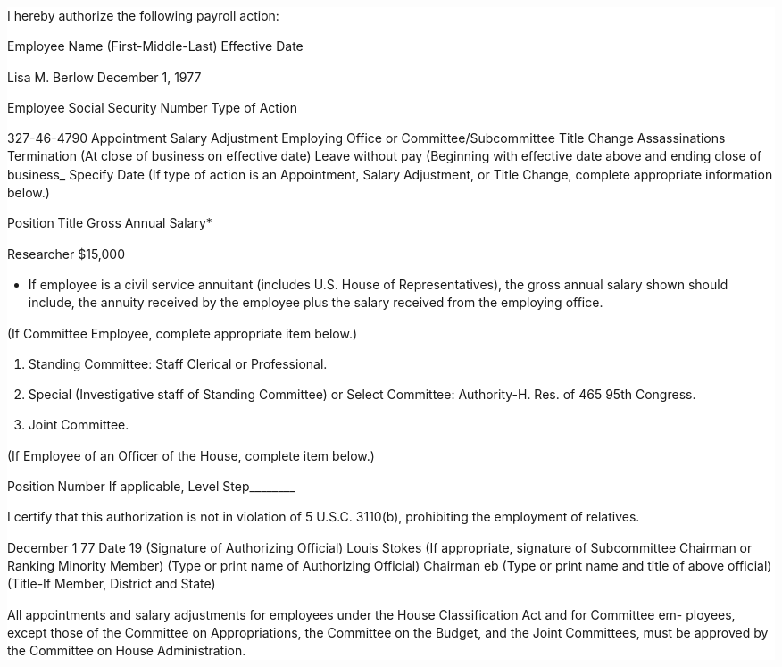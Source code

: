 I hereby authorize the following payroll action:

Employee Name (First-Middle-Last) Effective Date

Lisa M. Berlow December 1, 1977

Employee Social Security Number Type of Action

327-46-4790 Appointment
Salary Adjustment
Employing Office or Committee/Subcommittee
Title Change
Assassinations Termination (At close of business on effective date)
Leave without pay (Beginning with effective date above and ending
close of business_ Specify Date
(If type of action is an Appointment, Salary Adjustment, or Title Change, complete appropriate information below.)

Position Title Gross Annual Salary*

Researcher $15,000

* If employee is a civil service annuitant (includes U.S. House of Representatives), the gross annual salary shown should include, the annuity received by the employee
plus the salary received from the employing office.

(If Committee Employee, complete appropriate item below.)

1. Standing Committee: Staff Clerical or Professional.

2. Special (Investigative staff of Standing Committee) or Select Committee: Authority-H. Res. of 465 95th Congress.

3. Joint Committee.

(If Employee of an Officer of the House, complete item below.)

Position Number If applicable, Level Step________

I certify that this authorization is not in violation of 5 U.S.C. 3110(b), prohibiting the employment of
relatives.

December 1 77
Date 19
(Signature of Authorizing Official)
Louis Stokes
(If appropriate, signature of Subcommittee Chairman or Ranking Minority Member)
(Type or print name of Authorizing Official)
Chairman
eb
(Type or print name and title of above official)
(Title-If Member, District and State)

All appointments and salary adjustments for employees under the House Classification Act and for Committee em-
ployees, except those of the Committee on Appropriations, the Committee on the Budget, and the Joint Committees, must
be approved by the Committee on House Administration.
